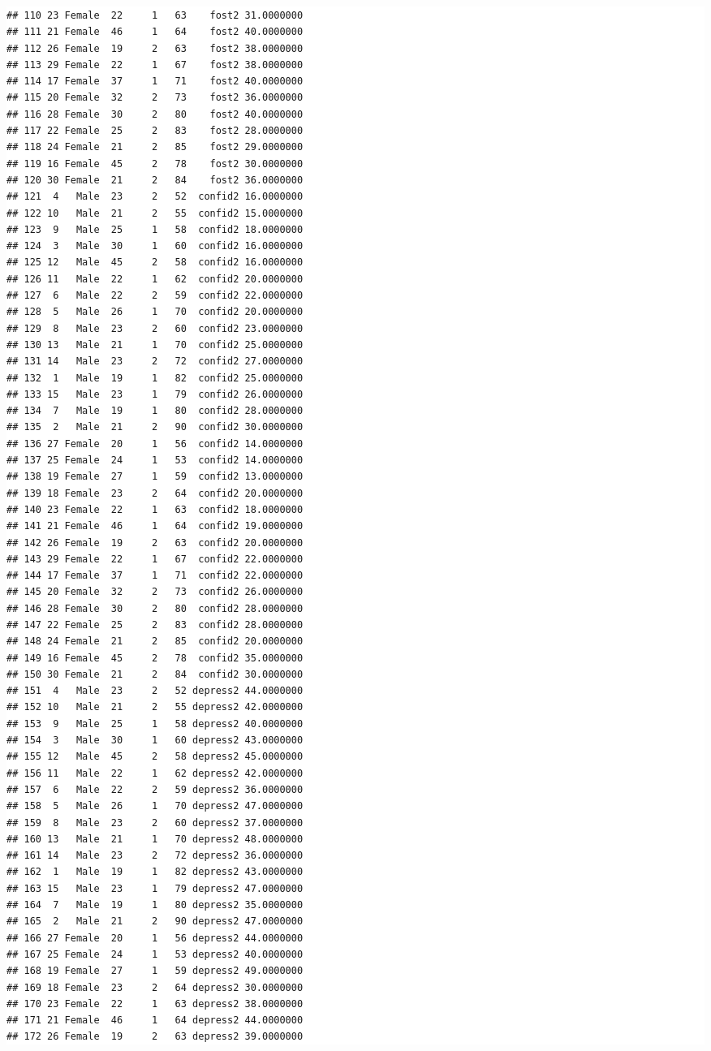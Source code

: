 ```
## 110 23 Female  22     1   63    fost2 31.0000000
## 111 21 Female  46     1   64    fost2 40.0000000
## 112 26 Female  19     2   63    fost2 38.0000000
## 113 29 Female  22     1   67    fost2 38.0000000
## 114 17 Female  37     1   71    fost2 40.0000000
## 115 20 Female  32     2   73    fost2 36.0000000
## 116 28 Female  30     2   80    fost2 40.0000000
## 117 22 Female  25     2   83    fost2 28.0000000
## 118 24 Female  21     2   85    fost2 29.0000000
## 119 16 Female  45     2   78    fost2 30.0000000
## 120 30 Female  21     2   84    fost2 36.0000000
## 121  4   Male  23     2   52  confid2 16.0000000
## 122 10   Male  21     2   55  confid2 15.0000000
## 123  9   Male  25     1   58  confid2 18.0000000
## 124  3   Male  30     1   60  confid2 16.0000000
## 125 12   Male  45     2   58  confid2 16.0000000
## 126 11   Male  22     1   62  confid2 20.0000000
## 127  6   Male  22     2   59  confid2 22.0000000
## 128  5   Male  26     1   70  confid2 20.0000000
## 129  8   Male  23     2   60  confid2 23.0000000
## 130 13   Male  21     1   70  confid2 25.0000000
## 131 14   Male  23     2   72  confid2 27.0000000
## 132  1   Male  19     1   82  confid2 25.0000000
## 133 15   Male  23     1   79  confid2 26.0000000
## 134  7   Male  19     1   80  confid2 28.0000000
## 135  2   Male  21     2   90  confid2 30.0000000
## 136 27 Female  20     1   56  confid2 14.0000000
## 137 25 Female  24     1   53  confid2 14.0000000
## 138 19 Female  27     1   59  confid2 13.0000000
## 139 18 Female  23     2   64  confid2 20.0000000
## 140 23 Female  22     1   63  confid2 18.0000000
## 141 21 Female  46     1   64  confid2 19.0000000
## 142 26 Female  19     2   63  confid2 20.0000000
## 143 29 Female  22     1   67  confid2 22.0000000
## 144 17 Female  37     1   71  confid2 22.0000000
## 145 20 Female  32     2   73  confid2 26.0000000
## 146 28 Female  30     2   80  confid2 28.0000000
## 147 22 Female  25     2   83  confid2 28.0000000
## 148 24 Female  21     2   85  confid2 20.0000000
## 149 16 Female  45     2   78  confid2 35.0000000
## 150 30 Female  21     2   84  confid2 30.0000000
## 151  4   Male  23     2   52 depress2 44.0000000
## 152 10   Male  21     2   55 depress2 42.0000000
## 153  9   Male  25     1   58 depress2 40.0000000
## 154  3   Male  30     1   60 depress2 43.0000000
## 155 12   Male  45     2   58 depress2 45.0000000
## 156 11   Male  22     1   62 depress2 42.0000000
## 157  6   Male  22     2   59 depress2 36.0000000
## 158  5   Male  26     1   70 depress2 47.0000000
## 159  8   Male  23     2   60 depress2 37.0000000
## 160 13   Male  21     1   70 depress2 48.0000000
## 161 14   Male  23     2   72 depress2 36.0000000
## 162  1   Male  19     1   82 depress2 43.0000000
## 163 15   Male  23     1   79 depress2 47.0000000
## 164  7   Male  19     1   80 depress2 35.0000000
## 165  2   Male  21     2   90 depress2 47.0000000
## 166 27 Female  20     1   56 depress2 44.0000000
## 167 25 Female  24     1   53 depress2 40.0000000
## 168 19 Female  27     1   59 depress2 49.0000000
## 169 18 Female  23     2   64 depress2 30.0000000
## 170 23 Female  22     1   63 depress2 38.0000000
## 171 21 Female  46     1   64 depress2 44.0000000
## 172 26 Female  19     2   63 depress2 39.0000000
```